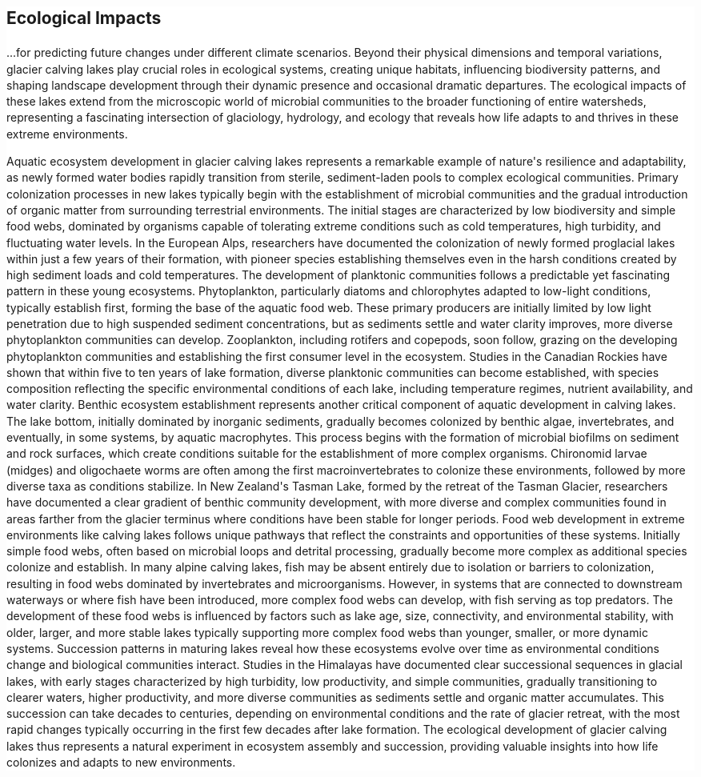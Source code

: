 ## Ecological Impacts

...for predicting future changes under different climate scenarios. Beyond their physical dimensions and temporal variations, glacier calving lakes play crucial roles in ecological systems, creating unique habitats, influencing biodiversity patterns, and shaping landscape development through their dynamic presence and occasional dramatic departures. The ecological impacts of these lakes extend from the microscopic world of microbial communities to the broader functioning of entire watersheds, representing a fascinating intersection of glaciology, hydrology, and ecology that reveals how life adapts to and thrives in these extreme environments.

Aquatic ecosystem development in glacier calving lakes represents a remarkable example of nature's resilience and adaptability, as newly formed water bodies rapidly transition from sterile, sediment-laden pools to complex ecological communities. Primary colonization processes in new lakes typically begin with the establishment of microbial communities and the gradual introduction of organic matter from surrounding terrestrial environments. The initial stages are characterized by low biodiversity and simple food webs, dominated by organisms capable of tolerating extreme conditions such as cold temperatures, high turbidity, and fluctuating water levels. In the European Alps, researchers have documented the colonization of newly formed proglacial lakes within just a few years of their formation, with pioneer species establishing themselves even in the harsh conditions created by high sediment loads and cold temperatures. The development of planktonic communities follows a predictable yet fascinating pattern in these young ecosystems. Phytoplankton, particularly diatoms and chlorophytes adapted to low-light conditions, typically establish first, forming the base of the aquatic food web. These primary producers are initially limited by low light penetration due to high suspended sediment concentrations, but as sediments settle and water clarity improves, more diverse phytoplankton communities can develop. Zooplankton, including rotifers and copepods, soon follow, grazing on the developing phytoplankton communities and establishing the first consumer level in the ecosystem. Studies in the Canadian Rockies have shown that within five to ten years of lake formation, diverse planktonic communities can become established, with species composition reflecting the specific environmental conditions of each lake, including temperature regimes, nutrient availability, and water clarity. Benthic ecosystem establishment represents another critical component of aquatic development in calving lakes. The lake bottom, initially dominated by inorganic sediments, gradually becomes colonized by benthic algae, invertebrates, and eventually, in some systems, by aquatic macrophytes. This process begins with the formation of microbial biofilms on sediment and rock surfaces, which create conditions suitable for the establishment of more complex organisms. Chironomid larvae (midges) and oligochaete worms are often among the first macroinvertebrates to colonize these environments, followed by more diverse taxa as conditions stabilize. In New Zealand's Tasman Lake, formed by the retreat of the Tasman Glacier, researchers have documented a clear gradient of benthic community development, with more diverse and complex communities found in areas farther from the glacier terminus where conditions have been stable for longer periods. Food web development in extreme environments like calving lakes follows unique pathways that reflect the constraints and opportunities of these systems. Initially simple food webs, often based on microbial loops and detrital processing, gradually become more complex as additional species colonize and establish. In many alpine calving lakes, fish may be absent entirely due to isolation or barriers to colonization, resulting in food webs dominated by invertebrates and microorganisms. However, in systems that are connected to downstream waterways or where fish have been introduced, more complex food webs can develop, with fish serving as top predators. The development of these food webs is influenced by factors such as lake age, size, connectivity, and environmental stability, with older, larger, and more stable lakes typically supporting more complex food webs than younger, smaller, or more dynamic systems. Succession patterns in maturing lakes reveal how these ecosystems evolve over time as environmental conditions change and biological communities interact. Studies in the Himalayas have documented clear successional sequences in glacial lakes, with early stages characterized by high turbidity, low productivity, and simple communities, gradually transitioning to clearer waters, higher productivity, and more diverse communities as sediments settle and organic matter accumulates. This succession can take decades to centuries, depending on environmental conditions and the rate of glacier retreat, with the most rapid changes typically occurring in the first few decades after lake formation. The ecological development of glacier calving lakes thus represents a natural experiment in ecosystem assembly and succession, providing valuable insights into how life colonizes and adapts to new environments.
